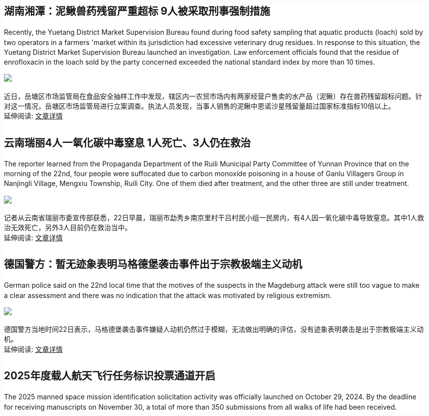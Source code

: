 <qrcode title="2024·区域协调高质量发展一线观察丨扭住“牛鼻子” 铸就“强引擎”——东北开拓高质量发展新局面" image="https://p5.img.cctvpic.com/photoworkspace/2024/12/22/2024122219350385766.jpg" />   

## 湖南湘潭：泥鳅兽药残留严重超标 9人被采取刑事强制措施   
Recently, the Yuetang District Market Supervision Bureau found during food safety sampling that aquatic products (loach) sold by two operators in a farmers 'market within its jurisdiction had excessive veterinary drug residues. In response to this situation, the Yuetang District Market Supervision Bureau launched an investigation. Law enforcement officials found that the residue of enrofloxacin in the loach sold by the party concerned exceeded the national standard index by more than 10 times.   

<img src="https://p3.img.cctvpic.com/photoworkspace/2024/12/22/2024122219323138858.jpg" />   

近日，岳塘区市场监管局在食品安全抽样工作中发现，辖区内一农贸市场内有两家经营户售卖的水产品（泥鳅）存在兽药残留超标问题。针对这一情况，岳塘区市场监管局进行立案调查。执法人员发现，当事人销售的泥鳅中恩诺沙星残留量超过国家标准指标10倍以上。   
延伸阅读: [文章详情](https://news.cctv.com/2024/12/22/ARTITfF1CfWlo9fNIalsyNyz241222.shtml)   

<qrcode title="湖南湘潭：泥鳅兽药残留严重超标 9人被采取刑事强制措施" image="https://p3.img.cctvpic.com/photoworkspace/2024/12/22/2024122219323138858.jpg" />   

## 云南瑞丽4人一氧化碳中毒窒息 1人死亡、3人仍在救治   
The reporter learned from the Propaganda Department of the Ruili Municipal Party Committee of Yunnan Province that on the morning of the 22nd, four people were suffocated due to carbon monoxide poisoning in a house of Ganlu Villagers Group in Nanjingli Village, Mengxiu Township, Ruili City. One of them died after treatment, and the other three are still under treatment.   

<img src="https://p4.img.cctvpic.com/photoworkspace/2024/12/22/2024122219313368282.jpg" />   

记者从云南省瑞丽市委宣传部获悉，22日早晨，瑞丽市勐秀乡南京里村干吕村民小组一民房内，有4人因一氧化碳中毒导致窒息。其中1人救治无效死亡，另外3人目前仍在救治当中。   
延伸阅读: [文章详情](https://news.cctv.com/2024/12/22/ARTIInxw4Lq95wbwIOGBJGSz241222.shtml)   

<qrcode title="云南瑞丽4人一氧化碳中毒窒息 1人死亡、3人仍在救治" image="https://p4.img.cctvpic.com/photoworkspace/2024/12/22/2024122219313368282.jpg" />   

## 德国警方：暂无迹象表明马格德堡袭击事件出于宗教极端主义动机   
German police said on the 22nd local time that the motives of the suspects in the Magdeburg attack were still too vague to make a clear assessment and there was no indication that the attack was motivated by religious extremism.   

<img src="https://p2.img.cctvpic.com/photoworkspace/2024/12/22/2024122219232584849.png" />   

德国警方当地时间22日表示，马格德堡袭击事件嫌疑人动机仍然过于模糊，无法做出明确的评估，没有迹象表明袭击是出于宗教极端主义动机。   
延伸阅读: [文章详情](https://news.cctv.com/2024/12/22/ARTIkbvKTXgIspdYs4T2vE6w241222.shtml)   

<qrcode title="德国警方：暂无迹象表明马格德堡袭击事件出于宗教极端主义动机" image="https://p2.img.cctvpic.com/photoworkspace/2024/12/22/2024122219232584849.png" />   

## 2025年度载人航天飞行任务标识投票通道开启   
The 2025 manned space mission identification solicitation activity was officially launched on October 29, 2024. By the deadline for receiving manuscripts on November 30, a total of more than 350 submissions from all walks of life had been received.   
